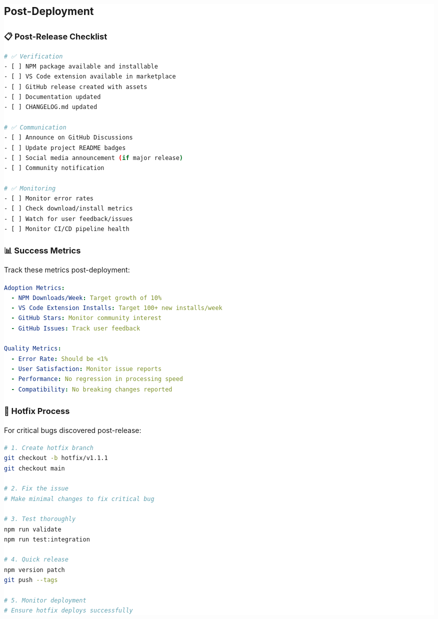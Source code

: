 ## Post-Deployment

### 📋 Post-Release Checklist

```bash
# ✅ Verification
- [ ] NPM package available and installable
- [ ] VS Code extension available in marketplace
- [ ] GitHub release created with assets
- [ ] Documentation updated
- [ ] CHANGELOG.md updated

# ✅ Communication
- [ ] Announce on GitHub Discussions
- [ ] Update project README badges
- [ ] Social media announcement (if major release)
- [ ] Community notification

# ✅ Monitoring
- [ ] Monitor error rates
- [ ] Check download/install metrics
- [ ] Watch for user feedback/issues
- [ ] Monitor CI/CD pipeline health
```

### 📊 Success Metrics

Track these metrics post-deployment:

```yaml
Adoption Metrics:
  - NPM Downloads/Week: Target growth of 10%
  - VS Code Extension Installs: Target 100+ new installs/week
  - GitHub Stars: Monitor community interest
  - GitHub Issues: Track user feedback

Quality Metrics:
  - Error Rate: Should be <1%
  - User Satisfaction: Monitor issue reports
  - Performance: No regression in processing speed
  - Compatibility: No breaking changes reported
```

### 🔄 Hotfix Process

For critical bugs discovered post-release:

```bash
# 1. Create hotfix branch
git checkout -b hotfix/v1.1.1
git checkout main

# 2. Fix the issue
# Make minimal changes to fix critical bug

# 3. Test thoroughly
npm run validate
npm run test:integration

# 4. Quick release
npm version patch
git push --tags

# 5. Monitor deployment
# Ensure hotfix deploys successfully
```